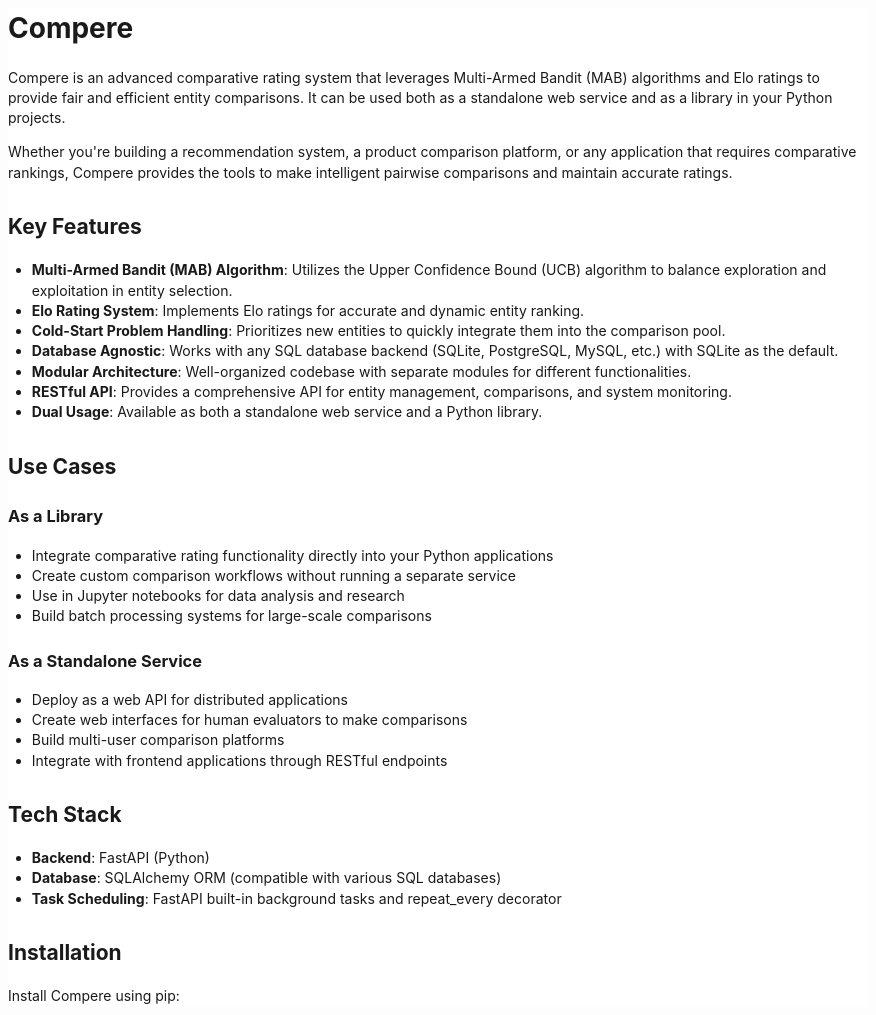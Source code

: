 # Compere

Compere is an advanced comparative rating system that leverages Multi-Armed Bandit (MAB) algorithms and Elo ratings to provide fair and efficient entity comparisons. It can be used both as a standalone web service and as a library in your Python projects.

Whether you're building a recommendation system, a product comparison platform, or any application that requires comparative rankings, Compere provides the tools to make intelligent pairwise comparisons and maintain accurate ratings.

## Key Features

- **Multi-Armed Bandit (MAB) Algorithm**: Utilizes the Upper Confidence Bound (UCB) algorithm to balance exploration and exploitation in entity selection.
- **Elo Rating System**: Implements Elo ratings for accurate and dynamic entity ranking.
- **Cold-Start Problem Handling**: Prioritizes new entities to quickly integrate them into the comparison pool.
- **Database Agnostic**: Works with any SQL database backend (SQLite, PostgreSQL, MySQL, etc.) with SQLite as the default.
- **Modular Architecture**: Well-organized codebase with separate modules for different functionalities.
- **RESTful API**: Provides a comprehensive API for entity management, comparisons, and system monitoring.
- **Dual Usage**: Available as both a standalone web service and a Python library.

## Use Cases

### As a Library
- Integrate comparative rating functionality directly into your Python applications
- Create custom comparison workflows without running a separate service
- Use in Jupyter notebooks for data analysis and research
- Build batch processing systems for large-scale comparisons

### As a Standalone Service
- Deploy as a web API for distributed applications
- Create web interfaces for human evaluators to make comparisons
- Build multi-user comparison platforms
- Integrate with frontend applications through RESTful endpoints

## Tech Stack

- **Backend**: FastAPI (Python)
- **Database**: SQLAlchemy ORM (compatible with various SQL databases)
- **Task Scheduling**: FastAPI built-in background tasks and repeat_every decorator

## Installation

Install Compere using pip:
